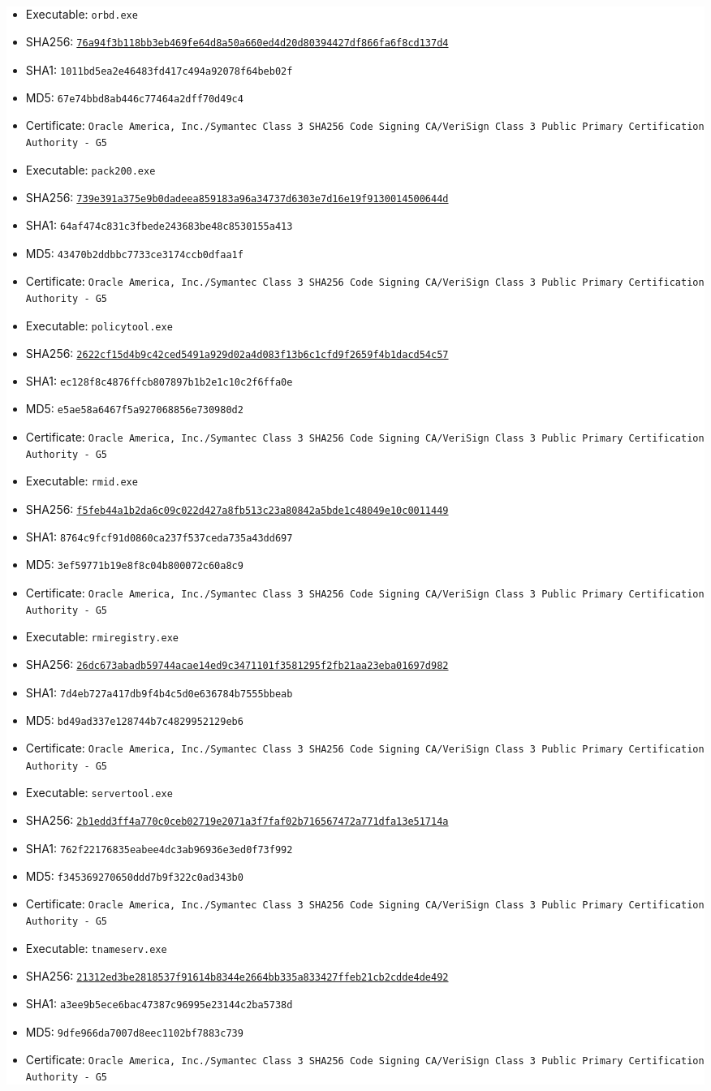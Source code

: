 * Executable: `orbd.exe`
* SHA256: [`76a94f3b118bb3eb469fe64d8a50a660ed4d20d80394427df866fa6f8cd137d4`](https://www.hybrid-analysis.com/search?query=76a94f3b118bb3eb469fe64d8a50a660ed4d20d80394427df866fa6f8cd137d4)
* SHA1: `1011bd5ea2e46483fd417c494a92078f64beb02f`
* MD5: `67e74bbd8ab446c77464a2dff70d49c4`
* Certificate: `Oracle America, Inc./Symantec Class 3 SHA256 Code Signing CA/VeriSign Class 3 Public Primary Certification Authority - G5`

* Executable: `pack200.exe`
* SHA256: [`739e391a375e9b0dadeea859183a96a34737d6303e7d16e19f9130014500644d`](https://www.hybrid-analysis.com/search?query=739e391a375e9b0dadeea859183a96a34737d6303e7d16e19f9130014500644d)
* SHA1: `64af474c831c3fbede243683be48c8530155a413`
* MD5: `43470b2ddbbc7733ce3174ccb0dfaa1f`
* Certificate: `Oracle America, Inc./Symantec Class 3 SHA256 Code Signing CA/VeriSign Class 3 Public Primary Certification Authority - G5`

* Executable: `policytool.exe`
* SHA256: [`2622cf15d4b9c42ced5491a929d02a4d083f13b6c1cfd9f2659f4b1dacd54c57`](https://www.hybrid-analysis.com/search?query=2622cf15d4b9c42ced5491a929d02a4d083f13b6c1cfd9f2659f4b1dacd54c57)
* SHA1: `ec128f8c4876ffcb807897b1b2e1c10c2f6ffa0e`
* MD5: `e5ae58a6467f5a927068856e730980d2`
* Certificate: `Oracle America, Inc./Symantec Class 3 SHA256 Code Signing CA/VeriSign Class 3 Public Primary Certification Authority - G5`

* Executable: `rmid.exe`
* SHA256: [`f5feb44a1b2da6c09c022d427a8fb513c23a80842a5bde1c48049e10c0011449`](https://www.hybrid-analysis.com/search?query=f5feb44a1b2da6c09c022d427a8fb513c23a80842a5bde1c48049e10c0011449)
* SHA1: `8764c9fcf91d0860ca237f537ceda735a43dd697`
* MD5: `3ef59771b19e8f8c04b800072c60a8c9`
* Certificate: `Oracle America, Inc./Symantec Class 3 SHA256 Code Signing CA/VeriSign Class 3 Public Primary Certification Authority - G5`

* Executable: `rmiregistry.exe`
* SHA256: [`26dc673abadb59744acae14ed9c3471101f3581295f2fb21aa23eba01697d982`](https://www.hybrid-analysis.com/search?query=26dc673abadb59744acae14ed9c3471101f3581295f2fb21aa23eba01697d982)
* SHA1: `7d4eb727a417db9f4b4c5d0e636784b7555bbeab`
* MD5: `bd49ad337e128744b7c4829952129eb6`
* Certificate: `Oracle America, Inc./Symantec Class 3 SHA256 Code Signing CA/VeriSign Class 3 Public Primary Certification Authority - G5`

* Executable: `servertool.exe`
* SHA256: [`2b1edd3ff4a770c0ceb02719e2071a3f7faf02b716567472a771dfa13e51714a`](https://www.hybrid-analysis.com/search?query=2b1edd3ff4a770c0ceb02719e2071a3f7faf02b716567472a771dfa13e51714a)
* SHA1: `762f22176835eabee4dc3ab96936e3ed0f73f992`
* MD5: `f345369270650ddd7b9f322c0ad343b0`
* Certificate: `Oracle America, Inc./Symantec Class 3 SHA256 Code Signing CA/VeriSign Class 3 Public Primary Certification Authority - G5`

* Executable: `tnameserv.exe`
* SHA256: [`21312ed3be2818537f91614b8344e2664bb335a833427ffeb21cb2cdde4de492`](https://www.hybrid-analysis.com/search?query=21312ed3be2818537f91614b8344e2664bb335a833427ffeb21cb2cdde4de492)
* SHA1: `a3ee9b5ece6bac47387c96995e23144c2ba5738d`
* MD5: `9dfe966da7007d8eec1102bf7883c739`
* Certificate: `Oracle America, Inc./Symantec Class 3 SHA256 Code Signing CA/VeriSign Class 3 Public Primary Certification Authority - G5`
